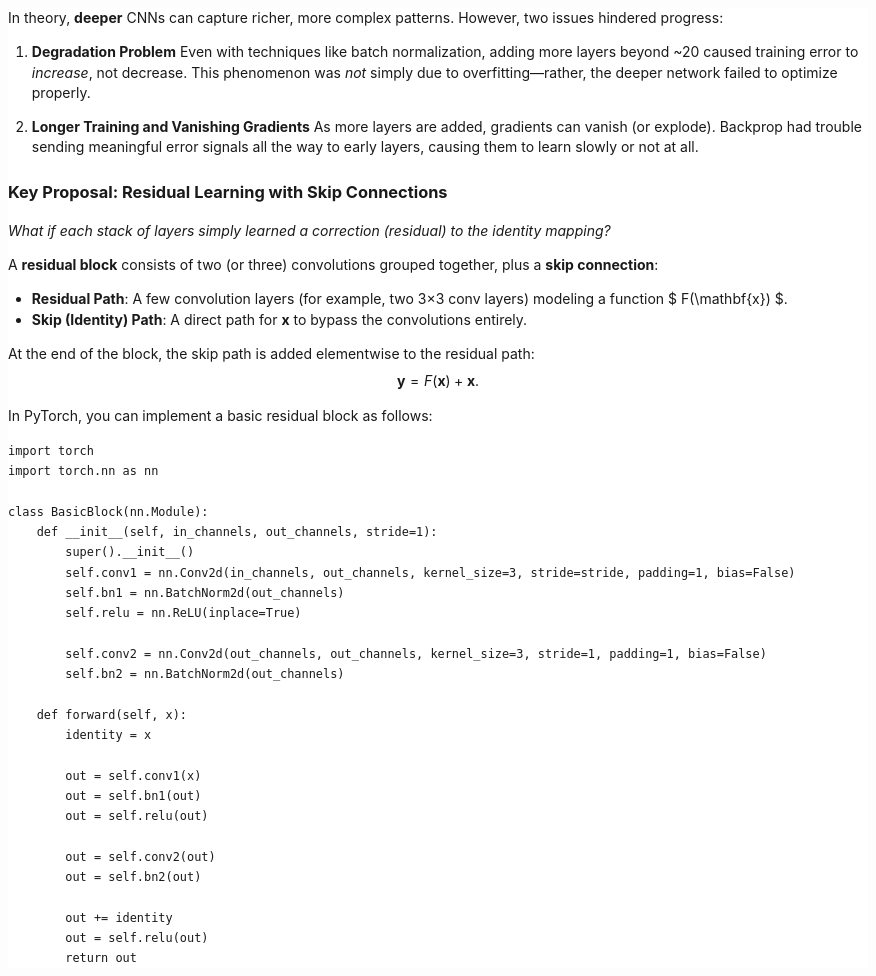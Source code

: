 In theory, **deeper** CNNs can capture richer, more complex patterns. However, two issues hindered progress:

1. **Degradation Problem**
   Even with techniques like batch normalization, adding more layers beyond ~20 caused training error to *increase*, not decrease. This phenomenon was *not* simply due to overfitting—rather, the deeper network failed to optimize properly.

2. **Longer Training and Vanishing Gradients**
   As more layers are added, gradients can vanish (or explode). Backprop had trouble sending meaningful error signals all the way to early layers, causing them to learn slowly or not at all.

### Key Proposal: Residual Learning with Skip Connections

*What if each stack of layers simply learned a correction (residual) to the identity mapping?*

A **residual block** consists of two (or three) convolutions grouped together, plus a **skip connection**:

- **Residual Path**: A few convolution layers (for example, two 3×3 conv layers) modeling a function $ F(\mathbf{x}) $.
- **Skip (Identity) Path**: A direct path for $\mathbf{x}$ to bypass the convolutions entirely.

At the end of the block, the skip path is added elementwise to the residual path:
$$
\mathbf{y} = F(\mathbf{x}) + \mathbf{x}.
$$

In PyTorch, you can implement a basic residual block as follows:

```{code-cell} ipython3
import torch
import torch.nn as nn

class BasicBlock(nn.Module):
    def __init__(self, in_channels, out_channels, stride=1):
        super().__init__()
        self.conv1 = nn.Conv2d(in_channels, out_channels, kernel_size=3, stride=stride, padding=1, bias=False)
        self.bn1 = nn.BatchNorm2d(out_channels)
        self.relu = nn.ReLU(inplace=True)

        self.conv2 = nn.Conv2d(out_channels, out_channels, kernel_size=3, stride=1, padding=1, bias=False)
        self.bn2 = nn.BatchNorm2d(out_channels)

    def forward(self, x):
        identity = x

        out = self.conv1(x)
        out = self.bn1(out)
        out = self.relu(out)

        out = self.conv2(out)
        out = self.bn2(out)

        out += identity
        out = self.relu(out)
        return out
```
